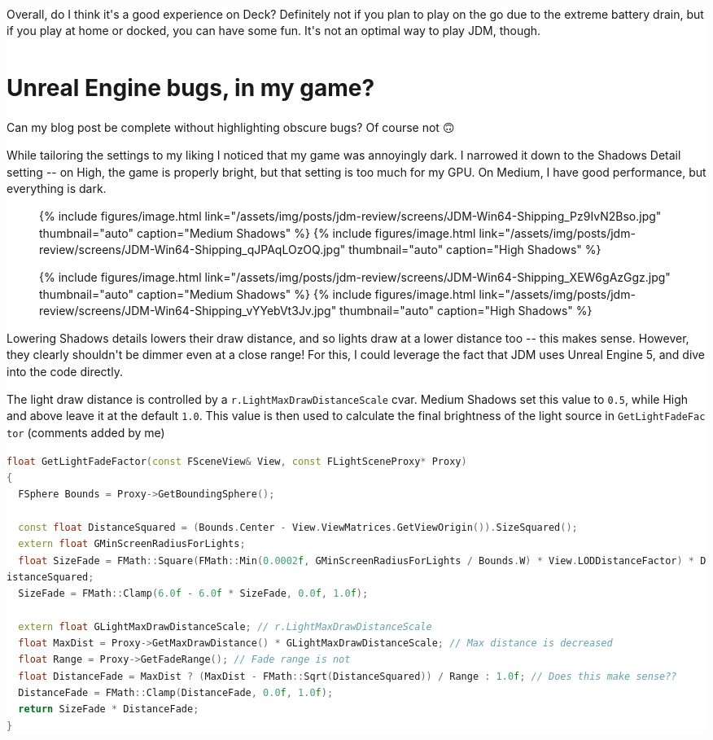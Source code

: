 Overall, do I think it's a good experience on Deck? Definitely not if you plan to play on the go due to the extreme battery drain, but if you play at home or docked,
you can have some fun. It's not an optimal way to play JDM, though.

# Unreal Engine bugs, in my game?

Can my blog post be complete without highlighting obscure bugs? Of course not 🙃

While tailoring the settings to my liking I noticed that my game was annoyingly dark. I narrowed it down to the Shadows Detail setting -- on High,
the game is properly bright, but that setting is too much for my GPU. On Medium, I have good performance, but everything is dark.

<figure class="media-container small">
{% include figures/image.html link="/assets/img/posts/jdm-review/screens/JDM-Win64-Shipping_Pz9IvN2Bso.jpg" thumbnail="auto" caption="Medium Shadows" %}
{% include figures/image.html link="/assets/img/posts/jdm-review/screens/JDM-Win64-Shipping_qJPAqLOzOQ.jpg" thumbnail="auto" caption="High Shadows" %}
</figure>

<figure class="media-container small">
{% include figures/image.html link="/assets/img/posts/jdm-review/screens/JDM-Win64-Shipping_XEW6gAzGgz.jpg" thumbnail="auto" caption="Medium Shadows" %}
{% include figures/image.html link="/assets/img/posts/jdm-review/screens/JDM-Win64-Shipping_vYYebVt3Jv.jpg" thumbnail="auto" caption="High Shadows" %}
</figure>

Lowering Shadows details lowers their draw distance, and so lights draw at a lower distance too -- this makes sense. However, they clearly shouldn't
be dimmer even at a close range! For this, I could leverage the fact that JDM uses Unreal Engine 5, and dive into the code directly.

The light draw distance is controlled by a `r.LightMaxDrawDistanceScale` cvar. Medium Shadows set this value to `0.5`, while High and above leave it at
the default `1.0`. This value is then used to calculate the final brightness of the light source in `GetLightFadeFactor` (comments added by me)

```cpp
float GetLightFadeFactor(const FSceneView& View, const FLightSceneProxy* Proxy)
{
  FSphere Bounds = Proxy->GetBoundingSphere();

  const float DistanceSquared = (Bounds.Center - View.ViewMatrices.GetViewOrigin()).SizeSquared();
  extern float GMinScreenRadiusForLights;
  float SizeFade = FMath::Square(FMath::Min(0.0002f, GMinScreenRadiusForLights / Bounds.W) * View.LODDistanceFactor) * DistanceSquared;
  SizeFade = FMath::Clamp(6.0f - 6.0f * SizeFade, 0.0f, 1.0f);

  extern float GLightMaxDrawDistanceScale; // r.LightMaxDrawDistanceScale
  float MaxDist = Proxy->GetMaxDrawDistance() * GLightMaxDrawDistanceScale; // Max distance is decreased
  float Range = Proxy->GetFadeRange(); // Fade range is not
  float DistanceFade = MaxDist ? (MaxDist - FMath::Sqrt(DistanceSquared)) / Range : 1.0f; // Does this make sense??
  DistanceFade = FMath::Clamp(DistanceFade, 0.0f, 1.0f);
  return SizeFade * DistanceFade;
}
```
